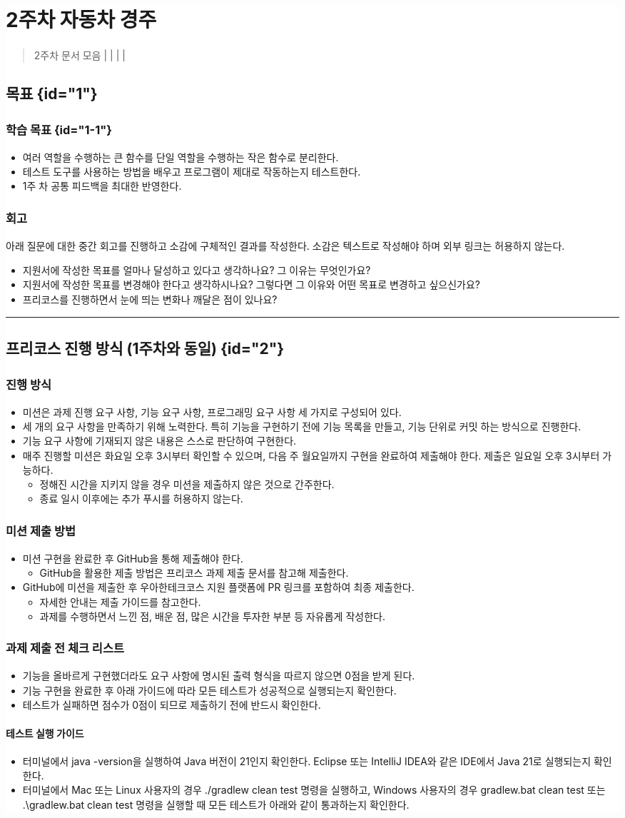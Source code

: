 # 2주차 자동차 경주

> 2주차 문서 모음
> | **[](2주차-미션-요약.md)** | **[](2주차-요구사항-분석.md)** | **[](2주차-주간-학습-정리.md)** |

## 목표 {id="1"}

### 학습 목표 {id="1-1"}

- 여러 역할을 수행하는 큰 함수를 단일 역할을 수행하는 작은 함수로 분리한다.
- 테스트 도구를 사용하는 방법을 배우고 프로그램이 제대로 작동하는지 테스트한다.
- 1주 차 공통 피드백을 최대한 반영한다.

### 회고

아래 질문에 대한 중간 회고를 진행하고 소감에 구체적인 결과를 작성한다. 소감은 텍스트로 작성해야 하며 외부 링크는 허용하지 않는다.

- 지원서에 작성한 목표를 얼마나 달성하고 있다고 생각하나요? 그 이유는 무엇인가요?
- 지원서에 작성한 목표를 변경해야 한다고 생각하시나요? 그렇다면 그 이유와 어떤 목표로 변경하고 싶으신가요?
- 프리코스를 진행하면서 눈에 띄는 변화나 깨달은 점이 있나요?

---

## 프리코스 진행 방식 (1주차와 동일) {id="2"}

### 진행 방식

- 미션은 과제 진행 요구 사항, 기능 요구 사항, 프로그래밍 요구 사항 세 가지로 구성되어 있다.
- 세 개의 요구 사항을 만족하기 위해 노력한다. 특히 기능을 구현하기 전에 기능 목록을 만들고, 기능 단위로 커밋 하는 방식으로 진행한다.
- 기능 요구 사항에 기재되지 않은 내용은 스스로 판단하여 구현한다.
- 매주 진행할 미션은 화요일 오후 3시부터 확인할 수 있으며, 다음 주 월요일까지 구현을 완료하여 제출해야 한다. 제출은 일요일 오후 3시부터 가능하다.
    - 정해진 시간을 지키지 않을 경우 미션을 제출하지 않은 것으로 간주한다.
    - 종료 일시 이후에는 추가 푸시를 허용하지 않는다.

### 미션 제출 방법

- 미션 구현을 완료한 후 GitHub을 통해 제출해야 한다.
    - GitHub을 활용한 제출 방법은 프리코스 과제 제출 문서를 참고해 제출한다.
- GitHub에 미션을 제출한 후 우아한테크코스 지원 플랫폼에 PR 링크를 포함하여 최종 제출한다.
    - 자세한 안내는 제출 가이드를 참고한다.
    - 과제를 수행하면서 느낀 점, 배운 점, 많은 시간을 투자한 부분 등 자유롭게 작성한다.

### 과제 제출 전 체크 리스트

- 기능을 올바르게 구현했더라도 요구 사항에 명시된 출력 형식을 따르지 않으면 0점을 받게 된다.
- 기능 구현을 완료한 후 아래 가이드에 따라 모든 테스트가 성공적으로 실행되는지 확인한다.
- 테스트가 실패하면 점수가 0점이 되므로 제출하기 전에 반드시 확인한다.

#### 테스트 실행 가이드

- 터미널에서 java -version을 실행하여 Java 버전이 21인지 확인한다. Eclipse 또는 IntelliJ IDEA와 같은 IDE에서 Java 21로 실행되는지 확인한다.
- 터미널에서 Mac 또는 Linux 사용자의 경우 ./gradlew clean test 명령을 실행하고, Windows 사용자의 경우 gradlew.bat clean test 또는 .\gradlew.bat
  clean test 명령을 실행할 때 모든 테스트가 아래와 같이 통과하는지 확인한다.
